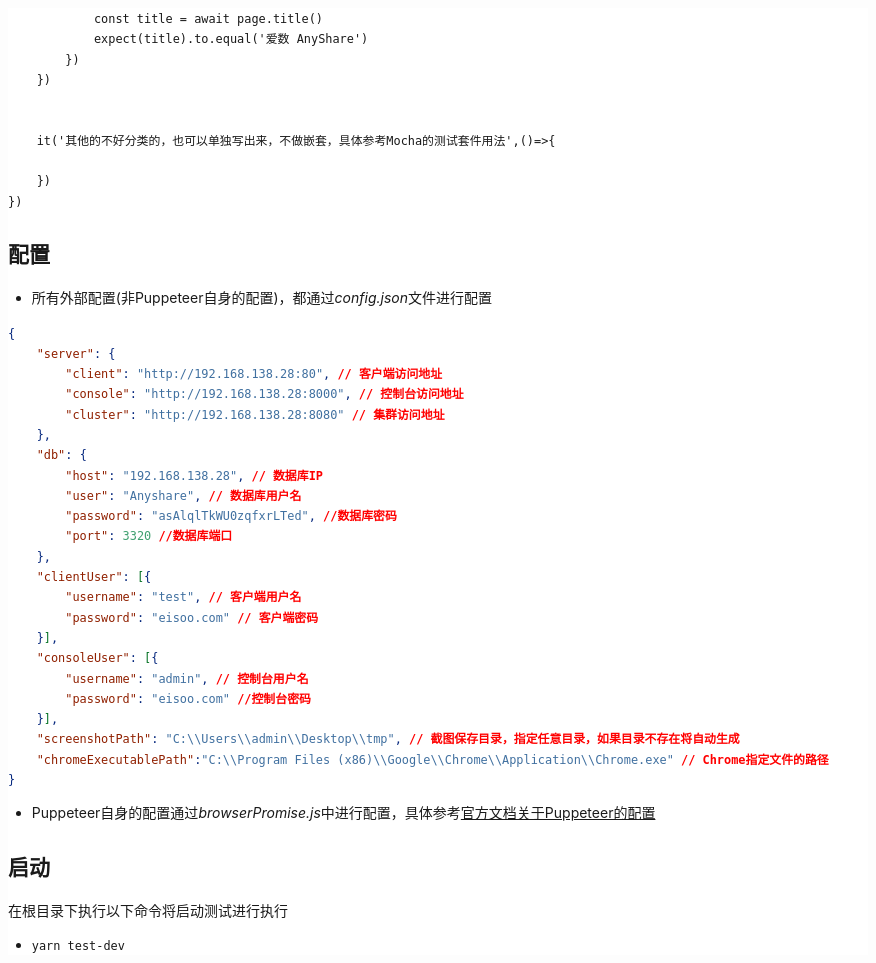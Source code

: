 ```
            const title = await page.title()
            expect(title).to.equal('爱数 AnyShare')
        })
    })
    
    
    it('其他的不好分类的，也可以单独写出来，不做嵌套，具体参考Mocha的测试套件用法',()=>{
        
    })
})
```

## 配置

- 所有外部配置(非Puppeteer自身的配置)，都通过*config.json*文件进行配置

```json
{
    "server": {
        "client": "http://192.168.138.28:80", // 客户端访问地址
        "console": "http://192.168.138.28:8000", // 控制台访问地址
        "cluster": "http://192.168.138.28:8080" // 集群访问地址
    },
    "db": {
        "host": "192.168.138.28", // 数据库IP
        "user": "Anyshare", // 数据库用户名
        "password": "asAlqlTkWU0zqfxrLTed", //数据库密码
        "port": 3320 //数据库端口
    },
    "clientUser": [{
        "username": "test", // 客户端用户名
        "password": "eisoo.com" // 客户端密码
    }],
    "consoleUser": [{
        "username": "admin", // 控制台用户名
        "password": "eisoo.com" //控制台密码
    }],
    "screenshotPath": "C:\\Users\\admin\\Desktop\\tmp", // 截图保存目录，指定任意目录，如果目录不存在将自动生成
    "chromeExecutablePath":"C:\\Program Files (x86)\\Google\\Chrome\\Application\\Chrome.exe" // Chrome指定文件的路径
}
```

- Puppeteer自身的配置通过*browserPromise.js*中进行配置，具体参考[官方文档关于Puppeteer的配置](https://github.com/GoogleChrome/puppeteer/blob/master/docs/api.md#puppeteerdefaultargs)

## 启动

在根目录下执行以下命令将启动测试进行执行

- `yarn test-dev`
